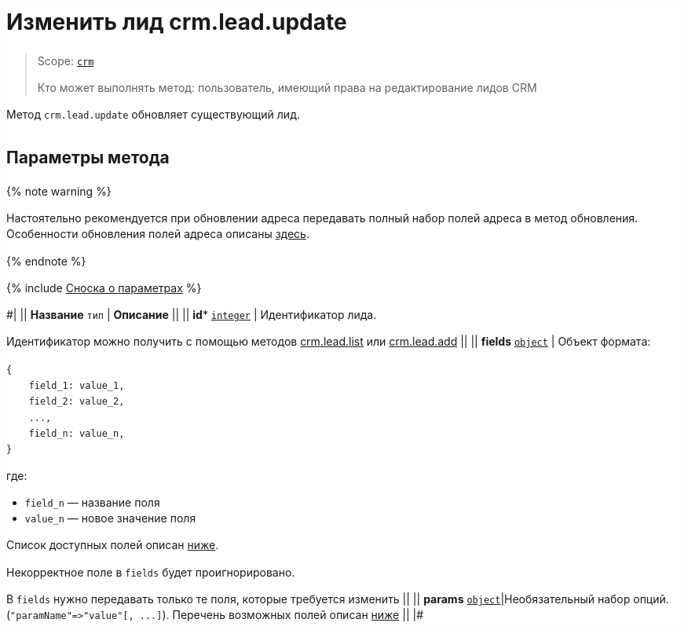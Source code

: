 # Изменить лид crm.lead.update

> Scope: [`crm`](../../scopes/permissions.md)
>
> Кто может выполнять метод: пользователь, имеющий права на редактирование лидов CRM

Метод `crm.lead.update` обновляет существующий лид.

## Параметры метода

{% note warning %}

Настоятельно рекомендуется при обновлении адреса передавать полный набор полей адреса в метод обновления. Особенности обновления полей адреса описаны [здесь](../data-types.md).

{% endnote %}

{% include [Сноска о параметрах](../../../_includes/required.md) %}

#|
|| **Название**
`тип` | **Описание** ||
|| **id***
[`integer`](../../data-types.md) | Идентификатор лида.

Идентификатор можно получить с помощью методов [crm.lead.list](./crm-lead-list.md) или [crm.lead.add](./crm-lead-add.md) ||
|| **fields**
[`object`](../../data-types.md) | Объект формата:

```
{
    field_1: value_1,
    field_2: value_2,
    ...,
    field_n: value_n,
}
```

где:
- `field_n` — название поля
- `value_n` — новое значение поля

Список доступных полей описан [ниже](#fields).

Некорректное поле в `fields` будет проигнорировано.

В `fields` нужно передавать только те поля, которые требуется изменить
||
|| **params** 
[`object`](../../data-types.md)|Необязательный набор опций. (`"paramName"=>"value"[, ...]`). Перечень возможных полей описан [ниже](#params) ||
|#

